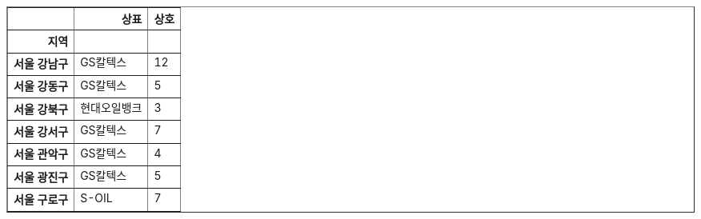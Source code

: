 


<div>
<style scoped>
    .dataframe tbody tr th:only-of-type {
        vertical-align: middle;
    }

    .dataframe tbody tr th {
        vertical-align: top;
    }

    .dataframe thead th {
        text-align: right;
    }
</style>
<table border="1" class="dataframe">
  <thead>
    <tr style="text-align: right;">
      <th></th>
      <th>상표</th>
      <th>상호</th>
    </tr>
    <tr>
      <th>지역</th>
      <th></th>
      <th></th>
    </tr>
  </thead>
  <tbody>
    <tr>
      <th>서울 강남구</th>
      <td>GS칼텍스</td>
      <td>12</td>
    </tr>
    <tr>
      <th>서울 강동구</th>
      <td>GS칼텍스</td>
      <td>5</td>
    </tr>
    <tr>
      <th>서울 강북구</th>
      <td>현대오일뱅크</td>
      <td>3</td>
    </tr>
    <tr>
      <th>서울 강서구</th>
      <td>GS칼텍스</td>
      <td>7</td>
    </tr>
    <tr>
      <th>서울 관악구</th>
      <td>GS칼텍스</td>
      <td>4</td>
    </tr>
    <tr>
      <th>서울 광진구</th>
      <td>GS칼텍스</td>
      <td>5</td>
    </tr>
    <tr>
      <th>서울 구로구</th>
      <td>S-OIL</td>
      <td>7</td>
    </tr>